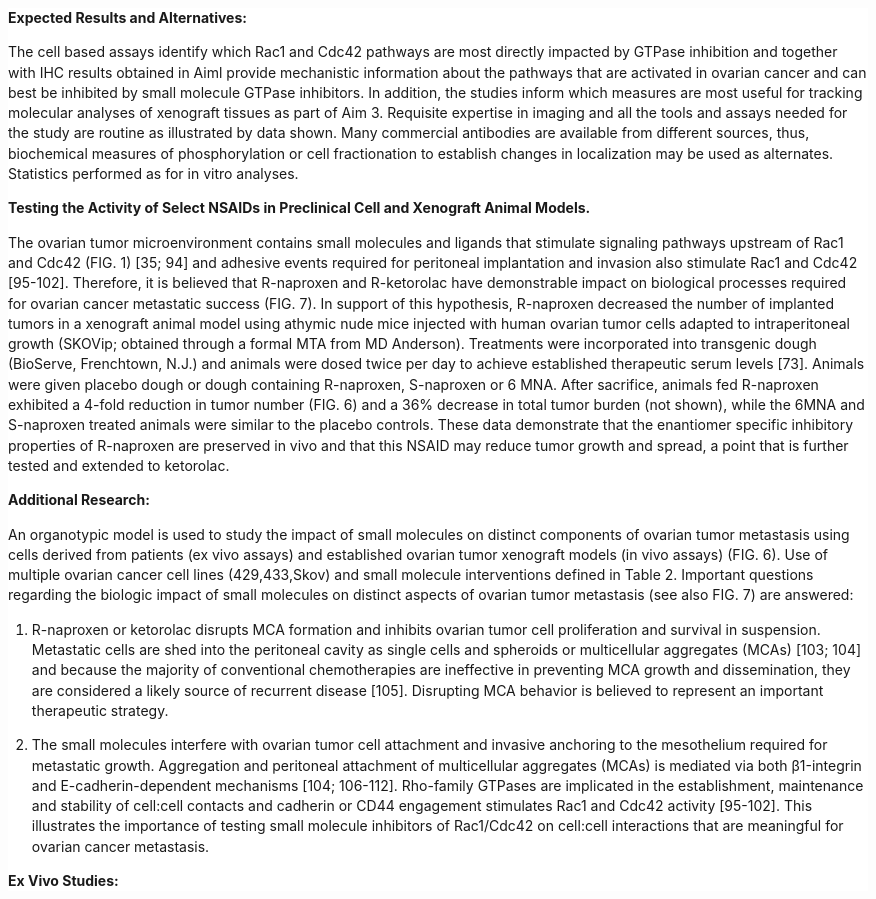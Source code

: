 **Expected Results and Alternatives:**

The cell based assays identify which Rac1 and Cdc42 pathways are most directly impacted by GTPase inhibition and together with IHC results obtained in Aiml provide mechanistic information about the pathways that are activated in ovarian cancer and can best be inhibited by small molecule GTPase inhibitors. In addition, the studies inform which measures are most useful for tracking molecular analyses of xenograft tissues as part of Aim 3. Requisite expertise in imaging and all the tools and assays needed for the study are routine as illustrated by data shown. Many commercial antibodies are available from different sources, thus, biochemical measures of phosphorylation or cell fractionation to establish changes in localization may be used as alternates. Statistics performed as for in vitro analyses.

**Testing the Activity of Select NSAIDs in Preclinical Cell and Xenograft Animal Models.**

The ovarian tumor microenvironment contains small molecules and ligands that stimulate signaling pathways upstream of Rac1 and Cdc42 (FIG. 1) [35; 94] and adhesive events required for peritoneal implantation and invasion also stimulate Rac1 and Cdc42 [95-102]. Therefore, it is believed that R-naproxen and R-ketorolac have demonstrable impact on biological processes required for ovarian cancer metastatic success (FIG. 7). In support of this hypothesis, R-naproxen decreased the number of implanted tumors in a xenograft animal model using athymic nude mice injected with human ovarian tumor cells adapted to intraperitoneal growth (SKOVip; obtained through a formal MTA from MD Anderson). Treatments were incorporated into transgenic dough (BioServe, Frenchtown, N.J.) and animals were dosed twice per day to achieve established therapeutic serum levels [73]. Animals were given placebo dough or dough containing R-naproxen, S-naproxen or 6 MNA. After sacrifice, animals fed R-naproxen exhibited a 4-fold reduction in tumor number (FIG. 6) and a 36% decrease in total tumor burden (not shown), while the 6MNA and S-naproxen treated animals were similar to the placebo controls. These data demonstrate that the enantiomer specific inhibitory properties of R-naproxen are preserved in vivo and that this NSAID may reduce tumor growth and spread, a point that is further tested and extended to ketorolac.

**Additional Research:**

An organotypic model is used to study the impact of small molecules on distinct components of ovarian tumor metastasis using cells derived from patients (ex vivo assays) and established ovarian tumor xenograft models (in vivo assays) (FIG. 6). Use of multiple ovarian cancer cell lines (429,433,Skov) and small molecule interventions defined in Table 2. Important questions regarding the biologic impact of small molecules on distinct aspects of ovarian tumor metastasis (see also FIG. 7) are answered:

1) R-naproxen or ketorolac disrupts MCA formation and inhibits ovarian tumor cell proliferation and survival in suspension. Metastatic cells are shed into the peritoneal cavity as single cells and spheroids or multicellular aggregates (MCAs) [103; 104] and because the majority of conventional chemotherapies are ineffective in preventing MCA growth and dissemination, they are considered a likely source of recurrent disease [105]. Disrupting MCA behavior is believed to represent an important therapeutic strategy.

2) The small molecules interfere with ovarian tumor cell attachment and invasive anchoring to the mesothelium required for metastatic growth. Aggregation and peritoneal attachment of multicellular aggregates (MCAs) is mediated via both β1-integrin and E-cadherin-dependent mechanisms [104; 106-112]. Rho-family GTPases are implicated in the establishment, maintenance and stability of cell:cell contacts and cadherin or CD44 engagement stimulates Rac1 and Cdc42 activity [95-102]. This illustrates the importance of testing small molecule inhibitors of Rac1/Cdc42 on cell:cell interactions that are meaningful for ovarian cancer metastasis.

**Ex Vivo Studies:**
